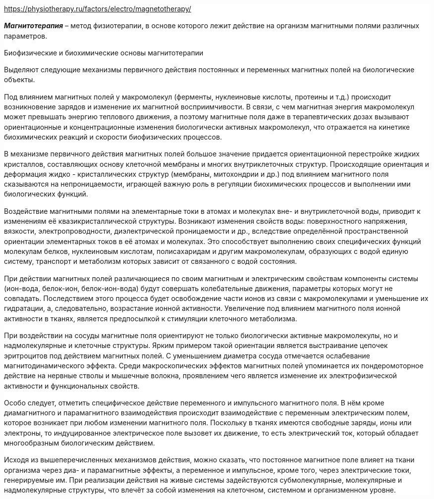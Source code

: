 https://physiotherapy.ru/factors/electro/magnetotherapy/

**_Магнитотерапия_** – метод физиотерапии, в основе которого лежит действие на организм магнитными полями различных параметров.

Биофизические и биохимические основы магнитотерапии

Выделяют следующие механизмы первичного действия постоянных и переменных магнитных полей на биологические объекты.

Под влиянием магнитных полей у макромолекул (ферменты, нуклеиновые кислоты, протеины и т.д.) происходит возникновение зарядов и изменение их магнитной восприимчивости. В связи, с чем магнитная энергия макромолекул может превышать энергию теплового движения, а поэтому магнитные поля даже в терапевтических дозах вызывают ориентационные и концентрационные изменения биологически активных макромолекул, что отражается на кинетике биохимических реакций и скорости биофизических процессов.

В механизме первичного действия магнитных полей большое значение придается ориентационной перестройке жидких кристаллов, составляющих основу клеточной мембраны и многих внутриклеточных структур. Происходящие ориентация и деформация жидко - кристаллических структур (мембраны, митохондрии и др.) под влиянием магнитного поля сказываются на непроницаемости, играющей важную роль в регуляции биохимических процессов и выполнении ими биологических функций.

Воздействие магнитными полями на элементарные токи в атомах и молекулах вне- и внутриклеточной воды, приводит к изменениям её квазикристаллической структуры. Возникают изменения свойств воды: поверхностного напряжения, вязкости, электропроводности, диэлектрической проницаемости и др., вследствие определённой пространственной ориентации элементарных токов в её атомах и молекулах. Это способствует выполнению своих специфических функций молекулам белков, нуклеиновым кислотам, полисахаридам и другим макромолекулам, образующих с водой единую систему, транспорт и метаболизм которых зависит от связанного с водой состояния.

При действии магнитных полей различающиеся по своим магнитным и электрическим свойствам компоненты системы (ион-вода, белок-ион, белок-ион-вода) будут совершать колебательные движения, параметры которых могут не совпадать. Последствием этого процесса будет освобождение части ионов из связи с макромолекулами и уменьшение их гидратации, а, следовательно, возрастание ионной активности. Увеличение под влиянием магнитного поля ионной активности в тканях, является предпосылкой к стимуляции клеточного метаболизма.

При воздействии на сосуды магнитные поля ориентируют не только биологически активные макромолекулы, но и надмолекулярные и клеточные структуры. Ярким примером такой ориентации является выстраивание цепочек эритроцитов под действием магнитных полей. С уменьшением диаметра сосуда отмечается ослабевание магнитодинамического эффекта. Среди макроскопических эффектов магнитных полей упоминается их пондеромоторное действие на нервные стволы и мышечные волокна, проявлением чего является изменение их электрофизической активности и функциональных свойств.

Особо следует, отметить специфическое действие переменного и импульсного магнитного поля. В нём кроме диамагнитного и парамагнитного взаимодействия происходит взаимодействие с переменным электрическим полем, которое возникает при любом изменении магнитного поля. Поскольку в тканях имеются свободные заряды, ионы или электроны, то индуцированное электрическое поле вызовет их движение, то есть электрический ток, который обладает многообразным биологическим действием.

Исходя из вышеперечисленных механизмов действия, можно сказать, что постоянное магнитное поле влияет на ткани организма через диа- и парамагнитные эффекты, а переменное и импульсное, кроме того, через электрические токи, генерируемые им. При реализации действия на живые системы задействуются субмолекулярные, молекулярные и надмолекулярные структуры, что влечёт за собой изменения на клеточном, системном и организменном уровне.

